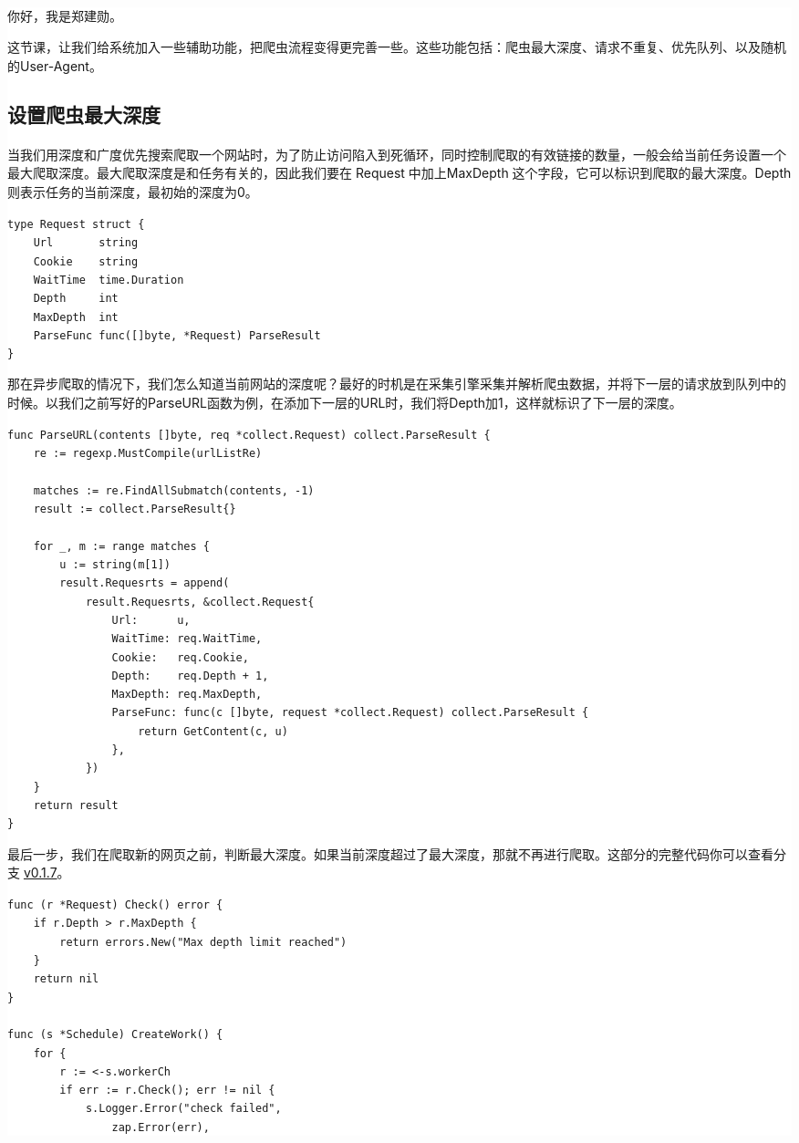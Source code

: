 你好，我是郑建勋。

这节课，让我们给系统加入一些辅助功能，把爬虫流程变得更完善一些。这些功能包括：爬虫最大深度、请求不重复、优先队列、以及随机的User-Agent。

## 设置爬虫最大深度

当我们用深度和广度优先搜索爬取一个网站时，为了防止访问陷入到死循环，同时控制爬取的有效链接的数量，一般会给当前任务设置一个最大爬取深度。最大爬取深度是和任务有关的，因此我们要在 Request 中加上MaxDepth 这个字段，它可以标识到爬取的最大深度。Depth 则表示任务的当前深度，最初始的深度为0。

```plain
type Request struct {
	Url       string
	Cookie    string
	WaitTime  time.Duration
    Depth     int
	MaxDepth  int
	ParseFunc func([]byte, *Request) ParseResult
}

```

那在异步爬取的情况下，我们怎么知道当前网站的深度呢？最好的时机是在采集引擎采集并解析爬虫数据，并将下一层的请求放到队列中的时候。以我们之前写好的ParseURL函数为例，在添加下一层的URL时，我们将Depth加1，这样就标识了下一层的深度。

```plain
func ParseURL(contents []byte, req *collect.Request) collect.ParseResult {
	re := regexp.MustCompile(urlListRe)

	matches := re.FindAllSubmatch(contents, -1)
	result := collect.ParseResult{}

	for _, m := range matches {
		u := string(m[1])
		result.Requesrts = append(
			result.Requesrts, &collect.Request{
				Url:      u,
				WaitTime: req.WaitTime,
				Cookie:   req.Cookie,
				Depth:    req.Depth + 1,
				MaxDepth: req.MaxDepth,
				ParseFunc: func(c []byte, request *collect.Request) collect.ParseResult {
					return GetContent(c, u)
				},
			})
	}
	return result
}

```

最后一步，我们在爬取新的网页之前，判断最大深度。如果当前深度超过了最大深度，那就不再进行爬取。这部分的完整代码你可以查看分支 [v0.1.7](https://github.com/dreamerjackson/crawler)。

```plain
func (r *Request) Check() error {
	if r.Depth > r.MaxDepth {
		return errors.New("Max depth limit reached")
	}
	return nil
}

func (s *Schedule) CreateWork() {
	for {
		r := <-s.workerCh
		if err := r.Check(); err != nil {
			s.Logger.Error("check failed",
				zap.Error(err),
```